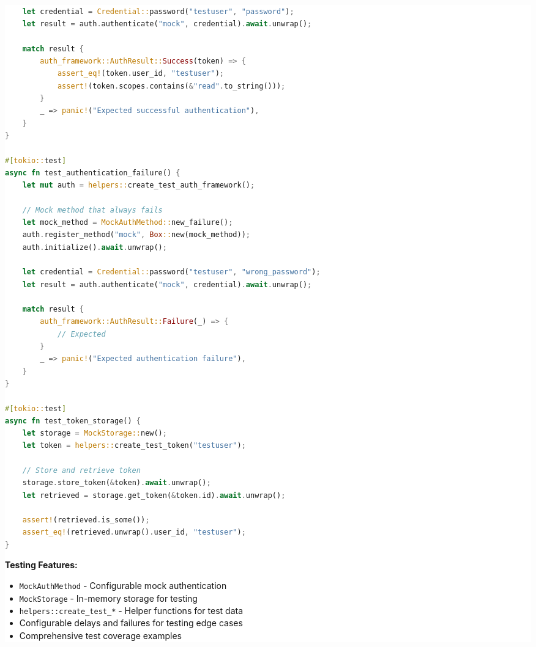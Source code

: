 ```rust
    let credential = Credential::password("testuser", "password");
    let result = auth.authenticate("mock", credential).await.unwrap();

    match result {
        auth_framework::AuthResult::Success(token) => {
            assert_eq!(token.user_id, "testuser");
            assert!(token.scopes.contains(&"read".to_string()));
        }
        _ => panic!("Expected successful authentication"),
    }
}

#[tokio::test]
async fn test_authentication_failure() {
    let mut auth = helpers::create_test_auth_framework();

    // Mock method that always fails
    let mock_method = MockAuthMethod::new_failure();
    auth.register_method("mock", Box::new(mock_method));
    auth.initialize().await.unwrap();

    let credential = Credential::password("testuser", "wrong_password");
    let result = auth.authenticate("mock", credential).await.unwrap();

    match result {
        auth_framework::AuthResult::Failure(_) => {
            // Expected
        }
        _ => panic!("Expected authentication failure"),
    }
}

#[tokio::test]
async fn test_token_storage() {
    let storage = MockStorage::new();
    let token = helpers::create_test_token("testuser");

    // Store and retrieve token
    storage.store_token(&token).await.unwrap();
    let retrieved = storage.get_token(&token.id).await.unwrap();

    assert!(retrieved.is_some());
    assert_eq!(retrieved.unwrap().user_id, "testuser");
}
```

**Testing Features:**

- `MockAuthMethod` - Configurable mock authentication
- `MockStorage` - In-memory storage for testing
- `helpers::create_test_*` - Helper functions for test data
- Configurable delays and failures for testing edge cases
- Comprehensive test coverage examples
